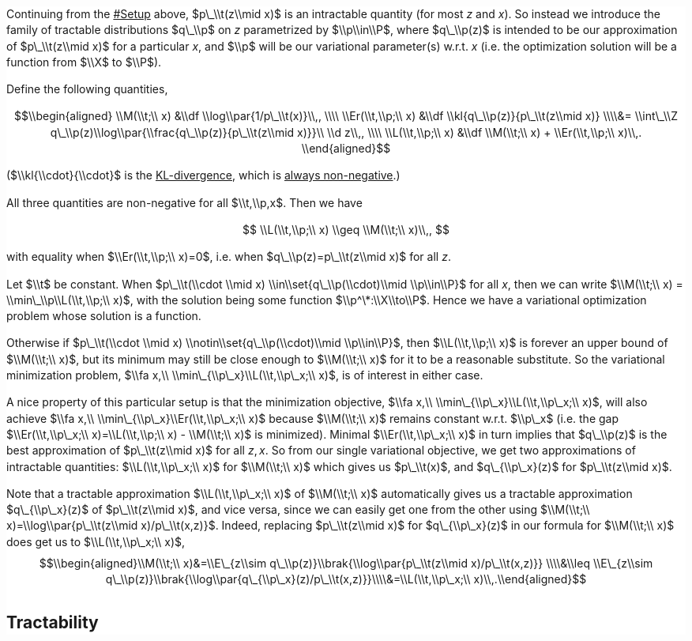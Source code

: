 Continuing from the [#Setup](#setup) above, $p\_\\t(z\\mid x)$ is an intractable quantity (for most $z$ and $x$). So instead we introduce the family of tractable distributions $q\_\\p$ on $z$ parametrized by $\\p\\in\\P$, where $q\_\\p(z)$ is intended to be our approximation of $p\_\\t(z\\mid x)$ for a particular $x$, and $\\p$ will be our variational parameter(s) w.r.t. $x$ (i.e. the optimization solution will be a function from $\\X$ to $\\P$).

Define the following quantities,

$$\\begin{aligned}
\\M(\\t;\\ x) &\\df \\log\\par{1/p\_\\t(x)}\\,, \\\\
\\Er(\\t,\\p;\\ x) &\\df \\kl{q\_\\p(z)}{p\_\\t(z\\mid x)} \\\\&= \\int\_\\Z q\_\\p(z)\\log\\par{\\frac{q\_\\p(z)}{p\_\\t(z\\mid x)}}\\ \\d z\\,, \\\\
\\L(\\t,\\p;\\ x) &\\df \\M(\\t;\\ x) + \\Er(\\t,\\p;\\ x)\\,.
\\end{aligned}$$

($\\kl{\\cdot}{\\cdot}$ is the [KL-divergence](https://en.wikipedia.org/wiki/Kullback–Leibler_divergence), which is [always non-negative](https://en.wikipedia.org/wiki/Kullback–Leibler_divergence#Properties).)

All three quantities are non-negative for all $\\t,\\p,x$. Then we have 

$$
\\L(\\t,\\p;\\ x) \\geq \\M(\\t;\\ x)\\,,
$$

with equality when $\\Er(\\t,\\p;\\ x)=0$, i.e. when $q\_\\p(z)=p\_\\t(z\\mid x)$ for all $z$.

Let $\\t$ be constant. When $p\_\\t(\\cdot \\mid x) \\in\\set{q\_\\p(\\cdot)\\mid \\p\\in\\P}$ for all $x$, then we can write $\\M(\\t;\\ x) = \\min\_\\p\\L(\\t,\\p;\\ x)$, with the solution being some function $\\p^\*:\\X\\to\\P$. Hence we have a variational optimization problem whose solution is a function.

Otherwise if $p\_\\t(\\cdot \\mid x) \\notin\\set{q\_\\p(\\cdot)\\mid \\p\\in\\P}$, then $\\L(\\t,\\p;\\ x)$ is forever an upper bound of $\\M(\\t;\\ x)$, but its minimum may still be close enough to $\\M(\\t;\\ x)$ for it to be a reasonable substitute. So the variational minimization problem, $\\fa x,\\ \\min\_{\\p\_x}\\L(\\t,\\p\_x;\\ x)$, is of interest in either case.

A nice property of this particular setup is that the minimization objective, $\\fa x,\\ \\min\_{\\p\_x}\\L(\\t,\\p\_x;\\ x)$, will also achieve $\\fa x,\\ \\min\_{\\p\_x}\\Er(\\t,\\p\_x;\\ x)$ because $\\M(\\t;\\ x)$ remains constant w.r.t. $\\p\_x$ (i.e. the gap $\\Er(\\t,\\p\_x;\\ x)=\\L(\\t,\\p;\\ x) - \\M(\\t;\\ x)$ is minimized). Minimal $\\Er(\\t,\\p\_x;\\ x)$ in turn implies that $q\_\\p(z)$ is the best approximation of $p\_\\t(z\\mid x)$ for all $z,x$. So from our single variational objective, we get two approximations of intractable quantities: $\\L(\\t,\\p\_x;\\ x)$ for $\\M(\\t;\\ x)$ which gives us $p\_\\t(x)$, and $q\_{\\p\_x}(z)$ for $p\_\\t(z\\mid x)$. 

Note that a tractable approximation $\\L(\\t,\\p\_x;\\ x)$ of $\\M(\\t;\\ x)$ automatically gives us a tractable approximation $q\_{\\p\_x}(z)$ of $p\_\\t(z\\mid x)$, and vice versa, since we can easily get one from the other using $\\M(\\t;\\ x)=\\log\\par{p\_\\t(z\\mid x)/p\_\\t(x,z)}$. Indeed, replacing $p\_\\t(z\\mid x)$ for $q\_{\\p\_x}(z)$ in our formula for $\\M(\\t;\\ x)$ does get us to $\\L(\\t,\\p\_x;\\ x)$,
$$\\begin{aligned}\\M(\\t;\\ x)&=\\E\_{z\\sim q\_\\p(z)}\\brak{\\log\\par{p\_\\t(z\\mid x)/p\_\\t(x,z)}} \\\\&\\leq \\E\_{z\\sim q\_\\p(z)}\\brak{\\log\\par{q\_{\\p\_x}(z)/p\_\\t(x,z)}}\\\\&=\\L(\\t,\\p\_x;\\ x)\\,.\\end{aligned}$$

## Tractability
